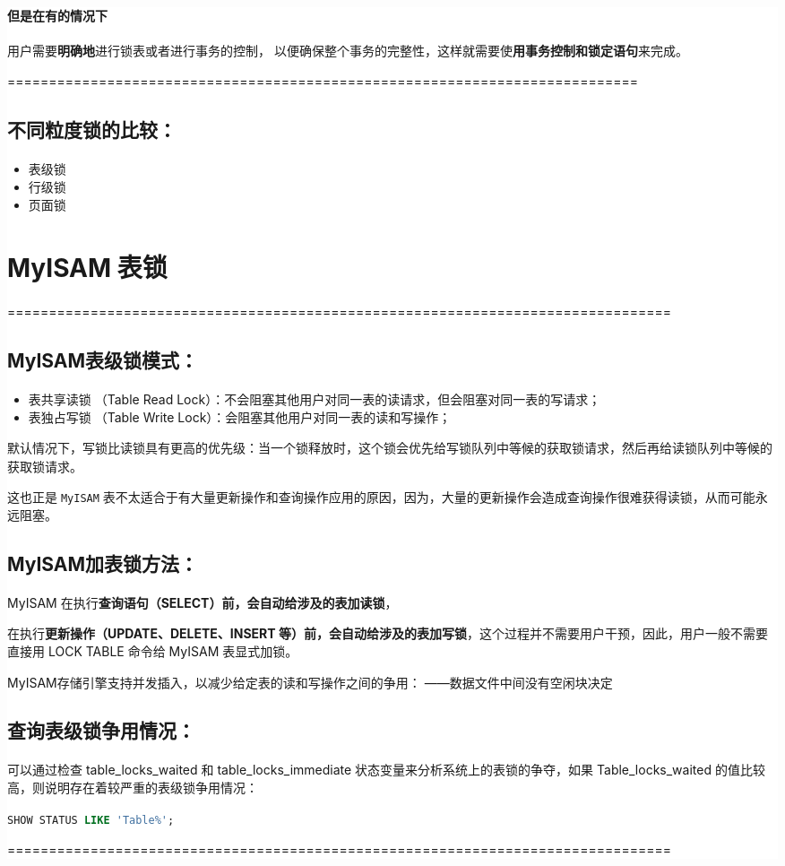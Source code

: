 

#### 但是在有的情况下

用户需要**明确地**进行锁表或者进行事务的控制， 以便确保整个事务的完整性，这样就需要使**用事务控制和锁定语句**来完成。

============================================================================

## **不同粒度锁的比较：**

- 表级锁
- 行级锁
- 页面锁



# **MyISAM 表锁**

================================================================================

## **MyISAM表级锁模式：**

- 表共享读锁 （Table Read Lock）：不会阻塞其他用户对同一表的读请求，但会阻塞对同一表的写请求；
- 表独占写锁 （Table Write Lock）：会阻塞其他用户对同一表的读和写操作；



默认情况下，写锁比读锁具有更高的优先级：当一个锁释放时，这个锁会优先给写锁队列中等候的获取锁请求，然后再给读锁队列中等候的获取锁请求。

这也正是 `MyISAM` 表不太适合于有大量更新操作和查询操作应用的原因，因为，大量的更新操作会造成查询操作很难获得读锁，从而可能永远阻塞。

## **MyISAM加表锁方法：**

MyISAM 在执行**查询语句（SELECT）**前，会自动给涉及的表**加读锁**，

在执行**更新操作（UPDATE、DELETE、INSERT 等）**前，会自动给涉及的表**加写锁**，这个过程并不需要用户干预，因此，用户一般不需要直接用 LOCK TABLE 命令给 MyISAM 表显式加锁。



MyISAM存储引擎支持并发插入，以减少给定表的读和写操作之间的争用： ——数据文件中间没有空闲块决定



## **查询表级锁争用情况：**

可以通过检查 table_locks_waited 和 table_locks_immediate 状态变量来分析系统上的表锁的争夺，如果 Table_locks_waited 的值比较高，则说明存在着较严重的表级锁争用情况：

```sql
SHOW STATUS LIKE 'Table%';
```



================================================================================



